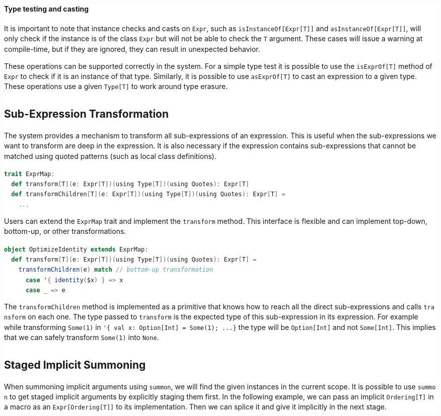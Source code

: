 #### Type testing and casting
It is important to note that instance checks and casts on `Expr`, such as `isInstanceOf[Expr[T]]` and `asInstanceOf[Expr[T]]`, will only check if the instance is of the class `Expr` but will not be able to check the `T` argument.
These cases will issue a warning at compile-time, but if they are ignored, they can result in unexpected behavior.

These operations can be supported correctly in the system.
For a simple type test it is possible to use the `isExprOf[T]` method of `Expr` to check if it is an instance of that type.
Similarly, it is possible to use `asExprOf[T]` to cast an expression to a given type.
These operations use a given `Type[T]` to work around type erasure.


## Sub-Expression Transformation

The system provides a mechanism to transform all sub-expressions of an expression.
This is useful when the sub-expressions we want to transform are deep in the expression.
It is also necessary if the expression contains sub-expressions that cannot be matched using quoted patterns (such as local class definitions).

```scala
trait ExprMap:
  def transform[T](e: Expr[T])(using Type[T])(using Quotes): Expr[T]
  def transformChildren[T](e: Expr[T])(using Type[T])(using Quotes): Expr[T] =
    ...
```

Users can extend the `ExprMap` trait and implement the `transform` method.
This interface is flexible and can implement top-down, bottom-up, or other transformations.

```scala
object OptimizeIdentity extends ExprMap:
  def transform[T](e: Expr[T])(using Type[T])(using Quotes): Expr[T] =
    transformChildren(e) match // bottom-up transformation
      case '{ identity($x) } => x
      case _ => e
```

The `transformChildren` method is implemented as a primitive that knows how to reach all the direct sub-expressions and calls `transform` on each one.
The type passed to `transform` is the expected type of this sub-expression in its expression.
For example while transforming `Some(1)` in `'{ val x: Option[Int] = Some(1); ...}` the type will be `Option[Int]` and not `Some[Int]`.
This implies that we can safely transform `Some(1)` into `None`.

## Staged Implicit Summoning
When summoning implicit arguments using `summon`, we will find the given instances in the current scope.
It is possible to use `summon` to get staged implicit arguments by explicitly staging them first.
In the following example, we can pass an implicit `Ordering[T]` in a macro as an `Expr[Ordering[T]]` to its implementation.
Then we can splice it and give it implicitly in the next stage.


[^1]: [Scalable Metaprogramming in Scala 3](https://infoscience.epfl.ch/record/299370)
[^2]: [Semantics-preserving inlining for metaprogramming](https://dl.acm.org/doi/10.1145/3426426.3428486)
[^3]: Implemented in the Scala 3 Dotty project https://github.com/lampepfl/dotty. sbt library dependency `"org.scala-lang" %% "scala3-staging" % scalaVersion.value`
[^4]: Using the `-Xcheck-macros` compiler flag